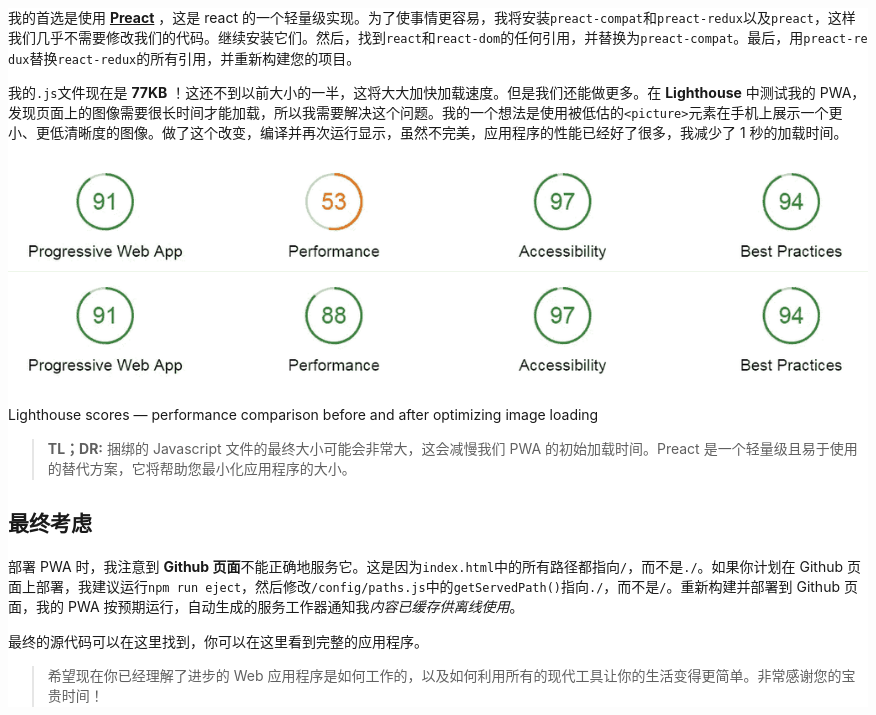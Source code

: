 我的首选是使用 [**Preact**](https://preactjs.com/) ，这是 react 的一个轻量级实现。为了使事情更容易，我将安装`preact-compat`和`preact-redux`以及`preact`，这样我们几乎不需要修改我们的代码。继续安装它们。然后，找到`react`和`react-dom`的任何引用，并替换为`preact-compat`。最后，用`preact-redux`替换`react-redux`的所有引用，并重新构建您的项目。

我的`.js`文件现在是 **77KB** ！这还不到以前大小的一半，这将大大加快加载速度。但是我们还能做更多。在 **Lighthouse** 中测试我的 PWA，发现页面上的图像需要很长时间才能加载，所以我需要解决这个问题。我的一个想法是使用被低估的`<picture>`元素在手机上展示一个更小、更低清晰度的图像。做了这个改变，编译并再次运行显示，虽然不完美，应用程序的性能已经好了很多，我减少了 1 秒的加载时间。

![](img/7e6c41dc91176cca332053e6e3710cea.png)

Lighthouse scores — performance comparison before and after optimizing image loading

> **TL；DR:** 捆绑的 Javascript 文件的最终大小可能会非常大，这会减慢我们 PWA 的初始加载时间。Preact 是一个轻量级且易于使用的替代方案，它将帮助您最小化应用程序的大小。

## 最终考虑

部署 PWA 时，我注意到 **Github 页面**不能正确地服务它。这是因为`index.html`中的所有路径都指向`/`，而不是`./`。如果你计划在 Github 页面上部署，我建议运行`npm run eject`，然后修改`/config/paths.js`中的`getServedPath()`指向`./`，而不是`/`。重新构建并部署到 Github 页面，我的 PWA 按预期运行，自动生成的服务工作器通知我*内容已缓存供离线使用*。

最终的源代码可以在这里找到，你可以在这里看到完整的应用程序。

> 希望现在你已经理解了进步的 Web 应用程序是如何工作的，以及如何利用所有的现代工具让你的生活变得更简单。非常感谢您的宝贵时间！